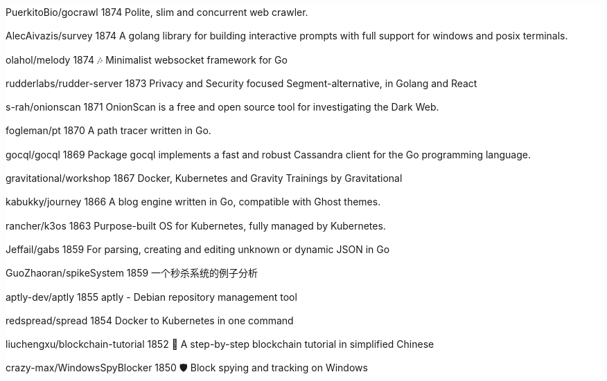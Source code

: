 
PuerkitoBio/gocrawl                        1874
Polite, slim and concurrent web crawler.


AlecAivazis/survey                         1874
A golang library for building interactive prompts with full support for windows and posix terminals.


olahol/melody                              1874
:notes: Minimalist websocket framework for Go


rudderlabs/rudder-server                   1873
Privacy and Security focused Segment-alternative, in Golang and React  


s-rah/onionscan                            1871
OnionScan is a free and open source tool for investigating the Dark Web.


fogleman/pt                                1870
A path tracer written in Go.


gocql/gocql                                1869
Package gocql implements a fast and robust Cassandra client for the Go programming language.


gravitational/workshop                     1867
Docker, Kubernetes and Gravity Trainings by Gravitational


kabukky/journey                            1866
A blog engine written in Go, compatible with Ghost themes.


rancher/k3os                               1863
Purpose-built OS for Kubernetes, fully managed by Kubernetes.


Jeffail/gabs                               1859
For parsing, creating and editing unknown or dynamic JSON in Go


GuoZhaoran/spikeSystem                     1859
一个秒杀系统的例子分析


aptly-dev/aptly                            1855
aptly - Debian repository management tool


redspread/spread                           1854
Docker to Kubernetes in one command


liuchengxu/blockchain-tutorial             1852
:ear_of_rice: A step-by-step blockchain tutorial in simplified Chinese


crazy-max/WindowsSpyBlocker                1850
🛡 Block spying and tracking on Windows
